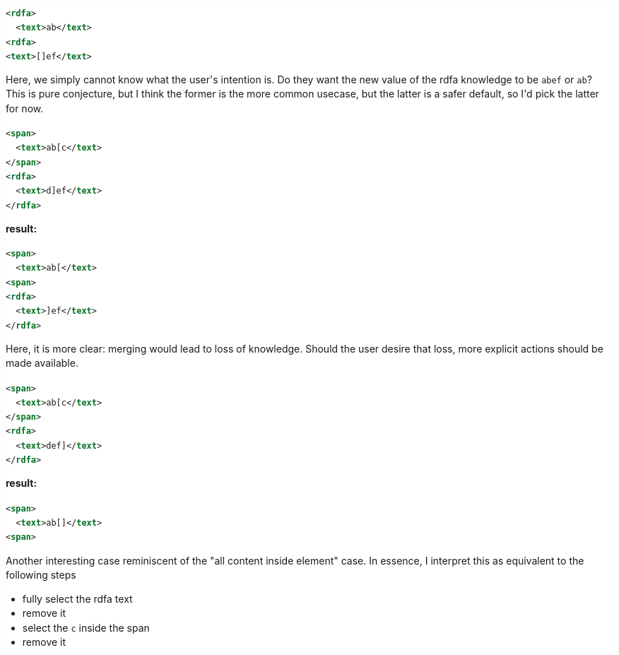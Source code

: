 ```xml
<rdfa>
  <text>ab</text>
<rdfa>
<text>[]ef</text>
```

Here, we simply cannot know what the user's intention is. 
Do they want the new value of the rdfa knowledge to be `abef` or `ab`?
This is pure conjecture, but I think the former is the more common usecase, 
but the latter is a safer default, so I'd pick the latter for now.


```xml
<span>
  <text>ab[c</text>
</span>
<rdfa>
  <text>d]ef</text>
</rdfa>
```

**result:**

```xml
<span>
  <text>ab[</text>
<span>
<rdfa>
  <text>]ef</text>
</rdfa>
```
Here, it is more clear: merging would lead to loss of knowledge. Should the user
desire that loss, more explicit actions should be made available.

```xml
<span>
  <text>ab[c</text>
</span>
<rdfa>
  <text>def]</text>
</rdfa>
```

**result:**

```xml
<span>
  <text>ab[]</text>
<span>
```

Another interesting case reminiscent of the "all content inside element" case. In essence, I interpret this as equivalent to the following steps
- fully select the rdfa text
- remove it
- select the `c` inside the span
- remove it
